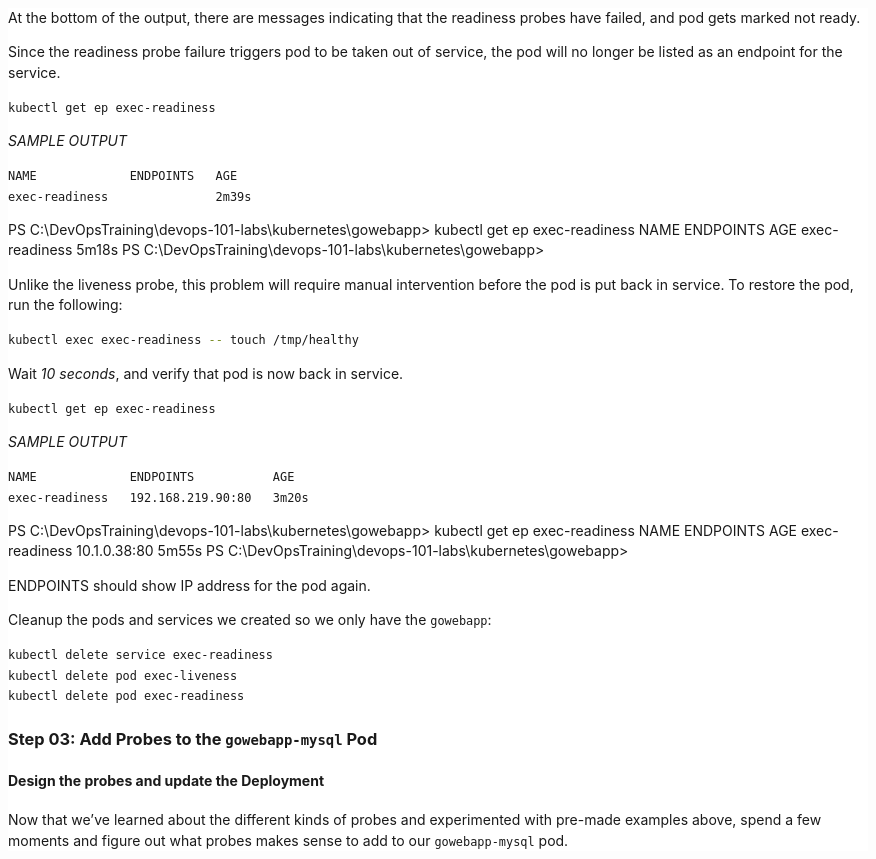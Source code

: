 At the bottom of the output, there are messages indicating that the readiness probes have failed, and pod gets marked not ready.

Since the readiness probe failure triggers pod to be taken out of service, the pod will no longer be listed as an endpoint for the service.

```sh
kubectl get ep exec-readiness
```

_SAMPLE OUTPUT_
```
NAME             ENDPOINTS   AGE
exec-readiness               2m39s
```
PS C:\DevOpsTraining\devops-101-labs\kubernetes\gowebapp> kubectl get ep exec-readiness
NAME             ENDPOINTS   AGE
exec-readiness               5m18s
PS C:\DevOpsTraining\devops-101-labs\kubernetes\gowebapp>

Unlike the liveness probe, this problem will require manual intervention before the pod is put back in service. To restore the pod, run the following:

```sh
kubectl exec exec-readiness -- touch /tmp/healthy
```

Wait _10 seconds_, and verify that pod is now back in service.

```sh
kubectl get ep exec-readiness
```
_SAMPLE OUTPUT_
```
NAME             ENDPOINTS           AGE
exec-readiness   192.168.219.90:80   3m20s
```

PS C:\DevOpsTraining\devops-101-labs\kubernetes\gowebapp> kubectl get ep exec-readiness
NAME             ENDPOINTS      AGE
exec-readiness   10.1.0.38:80   5m55s
PS C:\DevOpsTraining\devops-101-labs\kubernetes\gowebapp>

ENDPOINTS should show IP address for the pod again.

Cleanup the pods and services we created so we only have the `gowebapp`:

```sh
kubectl delete service exec-readiness
kubectl delete pod exec-liveness
kubectl delete pod exec-readiness
```

### Step 03: Add Probes to the `gowebapp-mysql` Pod

#### Design the probes and update the Deployment

Now that we&rsquo;ve learned about the different kinds of probes and experimented with pre-made examples above, spend a few moments and figure out what probes makes sense to add to our `gowebapp-mysql` pod.
